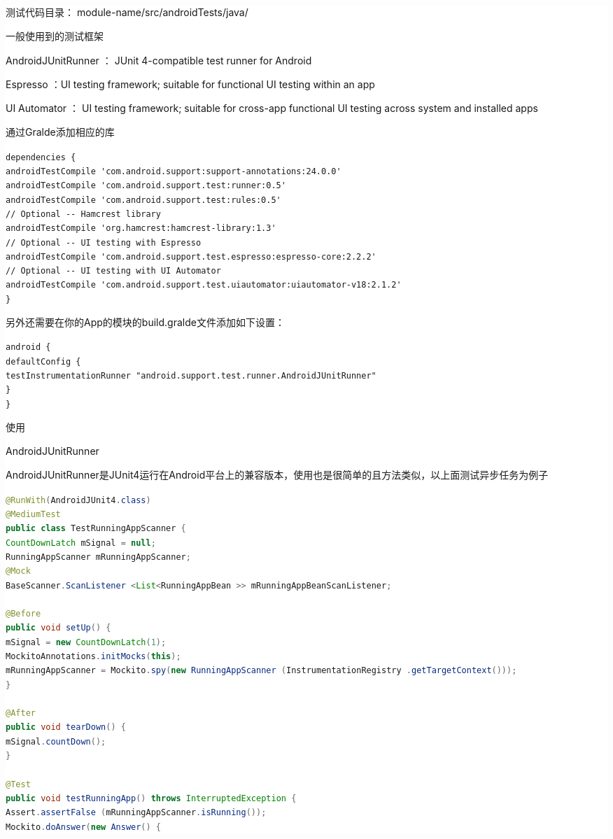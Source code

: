 测试代码目录： module-name/src/androidTests/java/

一般使用到的测试框架

AndroidJUnitRunner ： JUnit 4-compatible test runner for Android

Espresso ：UI testing framework; suitable for functional UI testing within an app

UI Automator ： UI testing framework; suitable for cross-app functional UI testing across system and installed apps

通过Gralde添加相应的库

```
dependencies {
androidTestCompile 'com.android.support:support-annotations:24.0.0'
androidTestCompile 'com.android.support.test:runner:0.5'
androidTestCompile 'com.android.support.test:rules:0.5'
// Optional -- Hamcrest library
androidTestCompile 'org.hamcrest:hamcrest-library:1.3'
// Optional -- UI testing with Espresso
androidTestCompile 'com.android.support.test.espresso:espresso-core:2.2.2'
// Optional -- UI testing with UI Automator
androidTestCompile 'com.android.support.test.uiautomator:uiautomator-v18:2.1.2'
}
```

另外还需要在你的App的模块的build.gralde文件添加如下设置：

```
android {
defaultConfig {
testInstrumentationRunner "android.support.test.runner.AndroidJUnitRunner"
}
}
```



使用

AndroidJUnitRunner

AndroidJUnitRunner是JUnit4运行在Android平台上的兼容版本，使用也是很简单的且方法类似，以上面测试异步任务为例子

```java
@RunWith(AndroidJUnit4.class)
@MediumTest
public class TestRunningAppScanner {
CountDownLatch mSignal = null;
RunningAppScanner mRunningAppScanner;
@Mock
BaseScanner.ScanListener <List<RunningAppBean >> mRunningAppBeanScanListener;

@Before
public void setUp() {
mSignal = new CountDownLatch(1);
MockitoAnnotations.initMocks(this);
mRunningAppScanner = Mockito.spy(new RunningAppScanner (InstrumentationRegistry .getTargetContext()));
}

@After
public void tearDown() {
mSignal.countDown();
}

@Test
public void testRunningApp() throws InterruptedException {
Assert.assertFalse (mRunningAppScanner.isRunning());
Mockito.doAnswer(new Answer() {
```
